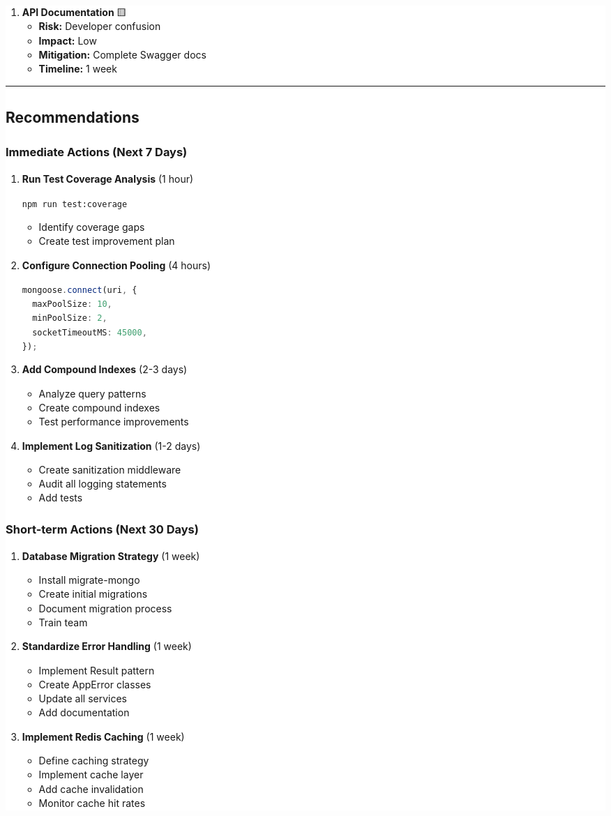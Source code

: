 1. **API Documentation** 🟨
   - **Risk:** Developer confusion
   - **Impact:** Low
   - **Mitigation:** Complete Swagger docs
   - **Timeline:** 1 week

---

## Recommendations

### Immediate Actions (Next 7 Days)

1. **Run Test Coverage Analysis** (1 hour)
   ```bash
   npm run test:coverage
   ```
   - Identify coverage gaps
   - Create test improvement plan

2. **Configure Connection Pooling** (4 hours)
   ```typescript
   mongoose.connect(uri, {
     maxPoolSize: 10,
     minPoolSize: 2,
     socketTimeoutMS: 45000,
   });
   ```

3. **Add Compound Indexes** (2-3 days)
   - Analyze query patterns
   - Create compound indexes
   - Test performance improvements

4. **Implement Log Sanitization** (1-2 days)
   - Create sanitization middleware
   - Audit all logging statements
   - Add tests

### Short-term Actions (Next 30 Days)

1. **Database Migration Strategy** (1 week)
   - Install migrate-mongo
   - Create initial migrations
   - Document migration process
   - Train team

2. **Standardize Error Handling** (1 week)
   - Implement Result<T> pattern
   - Create AppError classes
   - Update all services
   - Add documentation

3. **Implement Redis Caching** (1 week)
   - Define caching strategy
   - Implement cache layer
   - Add cache invalidation
   - Monitor cache hit rates
